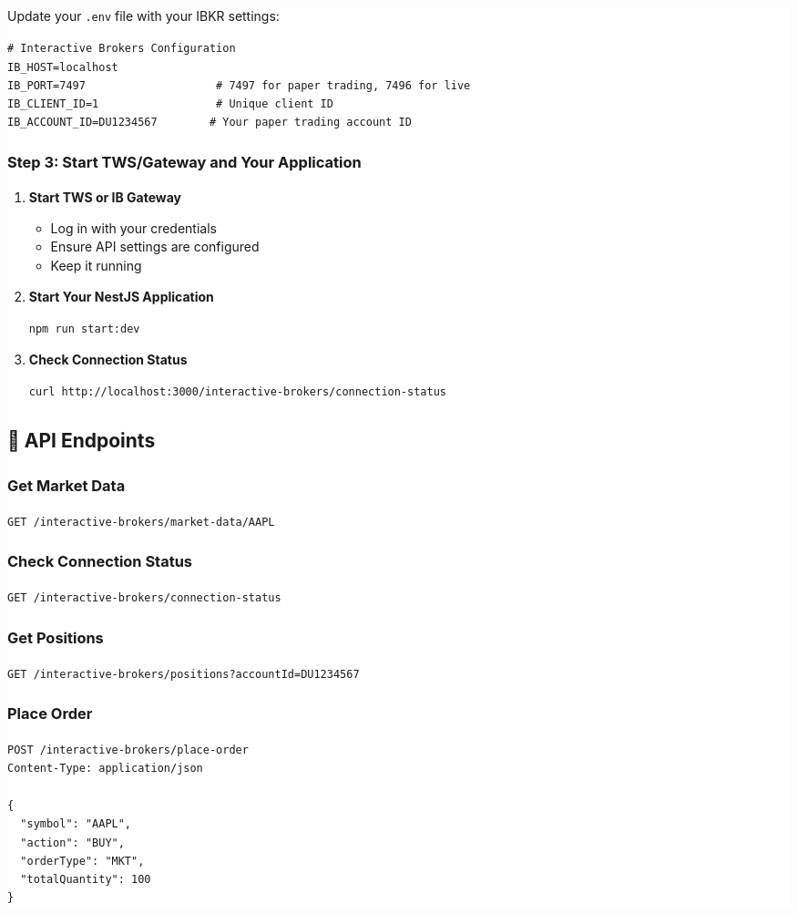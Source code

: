 Update your `.env` file with your IBKR settings:

```env
# Interactive Brokers Configuration
IB_HOST=localhost
IB_PORT=7497                    # 7497 for paper trading, 7496 for live
IB_CLIENT_ID=1                  # Unique client ID
IB_ACCOUNT_ID=DU1234567        # Your paper trading account ID
```

### Step 3: Start TWS/Gateway and Your Application

1. **Start TWS or IB Gateway**
   - Log in with your credentials
   - Ensure API settings are configured
   - Keep it running

2. **Start Your NestJS Application**
   ```bash
   npm run start:dev
   ```

3. **Check Connection Status**
   ```bash
   curl http://localhost:3000/interactive-brokers/connection-status
   ```

## 📡 API Endpoints

### Get Market Data
```http
GET /interactive-brokers/market-data/AAPL
```

### Check Connection Status
```http
GET /interactive-brokers/connection-status
```

### Get Positions
```http
GET /interactive-brokers/positions?accountId=DU1234567
```

### Place Order
```http
POST /interactive-brokers/place-order
Content-Type: application/json

{
  "symbol": "AAPL",
  "action": "BUY",
  "orderType": "MKT",
  "totalQuantity": 100
}
```

